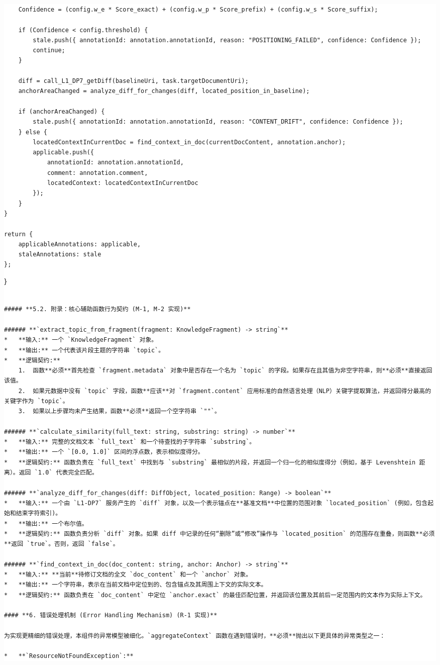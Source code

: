         Confidence = (config.w_e * Score_exact) + (config.w_p * Score_prefix) + (config.w_s * Score_suffix);
        
        if (Confidence < config.threshold) {
            stale.push({ annotationId: annotation.annotationId, reason: "POSITIONING_FAILED", confidence: Confidence });
            continue;
        }
        
        diff = call_L1_DP7_getDiff(baselineUri, task.targetDocumentUri); 
        anchorAreaChanged = analyze_diff_for_changes(diff, located_position_in_baseline);

        if (anchorAreaChanged) {
            stale.push({ annotationId: annotation.annotationId, reason: "CONTENT_DRIFT", confidence: Confidence });
        } else {
            locatedContextInCurrentDoc = find_context_in_doc(currentDocContent, annotation.anchor);
            applicable.push({ 
                annotationId: annotation.annotationId, 
                comment: annotation.comment, 
                locatedContext: locatedContextInCurrentDoc 
            });
        }
    }
    
    return {
        applicableAnnotations: applicable,
        staleAnnotations: stale
    };
}
```

##### **5.2. 附录：核心辅助函数行为契约 (M-1, M-2 实现)**

###### **`extract_topic_from_fragment(fragment: KnowledgeFragment) -> string`**
*   **输入:** 一个 `KnowledgeFragment` 对象。
*   **输出:** 一个代表该片段主题的字符串 `topic`。
*   **逻辑契约:**
    1.  函数**必须**首先检查 `fragment.metadata` 对象中是否存在一个名为 `topic` 的字段。如果存在且其值为非空字符串，则**必须**直接返回该值。
    2.  如果元数据中没有 `topic` 字段，函数**应该**对 `fragment.content` 应用标准的自然语言处理（NLP）关键字提取算法，并返回得分最高的关键字作为 `topic`。
    3.  如果以上步骤均未产生结果，函数**必须**返回一个空字符串 `""`。

###### **`calculate_similarity(full_text: string, substring: string) -> number`**
*   **输入:** 完整的文档文本 `full_text` 和一个待查找的子字符串 `substring`。
*   **输出:** 一个 `[0.0, 1.0]` 区间的浮点数，表示相似度得分。
*   **逻辑契约:** 函数负责在 `full_text` 中找到与 `substring` 最相似的片段，并返回一个归一化的相似度得分（例如，基于 Levenshtein 距离）。返回 `1.0` 代表完全匹配。

###### **`analyze_diff_for_changes(diff: DiffObject, located_position: Range) -> boolean`**
*   **输入:** 一个由 `L1-DP7` 服务产生的 `diff` 对象，以及一个表示锚点在**基准文档**中位置的范围对象 `located_position` (例如，包含起始和结束字符索引)。
*   **输出:** 一个布尔值。
*   **逻辑契约:** 函数负责分析 `diff` 对象。如果 diff 中记录的任何“删除”或“修改”操作与 `located_position` 的范围存在重叠，则函数**必须**返回 `true`。否则，返回 `false`。

###### **`find_context_in_doc(doc_content: string, anchor: Anchor) -> string`**
*   **输入:** **当前**待修订文档的全文 `doc_content` 和一个 `anchor` 对象。
*   **输出:** 一个字符串，表示在当前文档中定位到的、包含锚点及其周围上下文的实际文本。
*   **逻辑契约:** 函数负责在 `doc_content` 中定位 `anchor.exact` 的最佳匹配位置，并返回该位置及其前后一定范围内的文本作为实际上下文。

#### **6. 错误处理机制 (Error Handling Mechanism) (R-1 实现)**

为实现更精细的错误处理，本组件的异常模型被细化。`aggregateContext` 函数在遇到错误时，**必须**抛出以下更具体的异常类型之一：

*   **`ResourceNotFoundException`:**
```